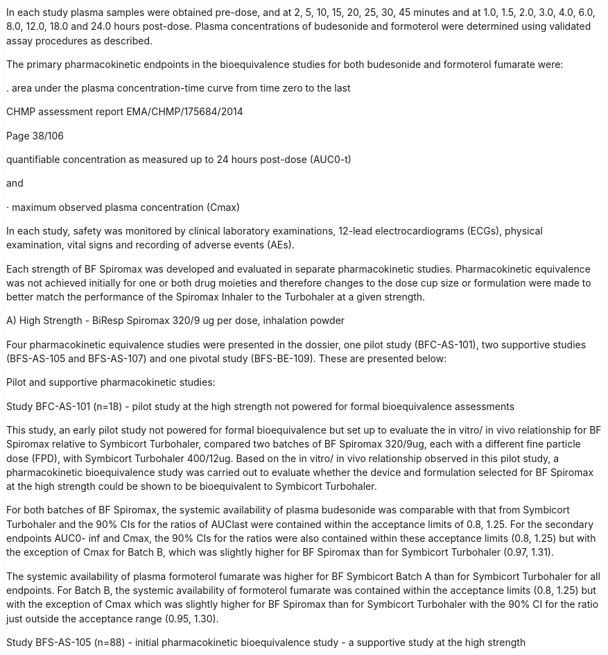 In each study plasma samples were obtained pre-dose, and at 2, 5, 10, 15, 20, 25, 30, 45 minutes and at 1.0, 1.5, 2.0, 3.0, 4.0, 6.0, 8.0, 12.0, 18.0 and 24.0 hours post-dose. Plasma concentrations of budesonide and formoterol were determined using validated assay procedures as described.

The primary pharmacokinetic endpoints in the bioequivalence studies for both budesonide and formoterol fumarate were:

. area under the plasma concentration-time curve from time zero to the last

CHMP assessment report EMA/CHMP/175684/2014

Page 38/106

quantifiable concentration as measured up to 24 hours post-dose (AUC0-t)

and

· maximum observed plasma concentration (Cmax)

In each study, safety was monitored by clinical laboratory examinations, 12-lead electrocardiograms (ECGs), physical examination, vital signs and recording of adverse events (AEs).

Each strength of BF Spiromax was developed and evaluated in separate pharmacokinetic studies. Pharmacokinetic equivalence was not achieved initially for one or both drug moieties and therefore changes to the dose cup size or formulation were made to better match the performance of the Spiromax Inhaler to the Turbohaler at a given strength.

A) High Strength - BiResp Spiromax 320/9 ug per dose, inhalation powder

Four pharmacokinetic equivalence studies were presented in the dossier, one pilot study (BFC-AS-101), two supportive studies (BFS-AS-105 and BFS-AS-107) and one pivotal study (BFS-BE-109). These are presented below:

Pilot and supportive pharmacokinetic studies:

Study BFC-AS-101 (n=18) - pilot study at the high strength not powered for formal bioequivalence assessments

This study, an early pilot study not powered for formal bioequivalence but set up to evaluate the in vitro/ in vivo relationship for BF Spiromax relative to Symbicort Turbohaler, compared two batches of BF Spiromax 320/9ug, each with a different fine particle dose (FPD), with Symbicort Turbohaler 400/12ug. Based on the in vitro/ in vivo relationship observed in this pilot study, a pharmacokinetic bioequivalence study was carried out to evaluate whether the device and formulation selected for BF Spiromax at the high strength could be shown to be bioequivalent to Symbicort Turbohaler.

For both batches of BF Spiromax, the systemic availability of plasma budesonide was comparable with that from Symbicort Turbohaler and the 90% CIs for the ratios of AUClast were contained within the acceptance limits of 0.8, 1.25. For the secondary endpoints AUC0- inf and Cmax, the 90% CIs for the ratios were also contained within these acceptance limits (0.8, 1.25) but with the exception of Cmax for Batch B, which was slightly higher for BF Spiromax than for Symbicort Turbohaler (0.97, 1.31).

The systemic availability of plasma formoterol fumarate was higher for BF Symbicort Batch A than for Symbicort Turbohaler for all endpoints. For Batch B, the systemic availability of formoterol fumarate was contained within the acceptance limits (0.8, 1.25) but with the exception of Cmax which was slightly higher for BF Spiromax than for Symbicort Turbohaler with the 90% CI for the ratio just outside the acceptance range (0.95, 1.30).

Study BFS-AS-105 (n=88) - initial pharmacokinetic bioequivalence study - a supportive study at the high strength
